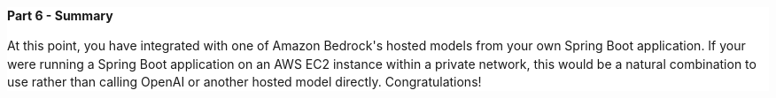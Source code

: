 
**Part 6 - Summary**

At this point, you have integrated with one of Amazon Bedrock's hosted models from your own Spring Boot application.  If your were running a Spring Boot application on an AWS EC2 instance within a private network, this would be a natural combination to use rather than calling OpenAI or another hosted model directly.  Congratulations! 

